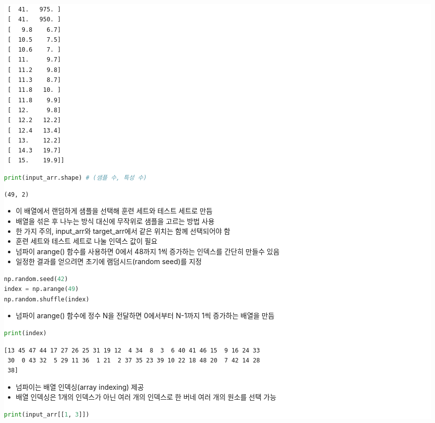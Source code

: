      [  41.   975. ]
     [  41.   950. ]
     [   9.8    6.7]
     [  10.5    7.5]
     [  10.6    7. ]
     [  11.     9.7]
     [  11.2    9.8]
     [  11.3    8.7]
     [  11.8   10. ]
     [  11.8    9.9]
     [  12.     9.8]
     [  12.2   12.2]
     [  12.4   13.4]
     [  13.    12.2]
     [  14.3   19.7]
     [  15.    19.9]]
    


```python
print(input_arr.shape) # (샘플 수, 특성 수)
```

    (49, 2)
    

- 이 배열에서 랜덤하게 샘플을 선택해 훈련 세트와 테스트 세트로 만듬
- 배열을 섞은 후 나누는 방식 대신에 무작위로 샘플을 고르는 방법 사용
- 한 가지 주의, input_arr와 target_arr에서 같은 위치는 함께 선택되어야 함
- 훈련 세트와 테스트 세트로 나눌 인덱스 값이 필요
- 넘파이 arange() 함수를 사용하면 0에서 48까지 1씩 증가하는 인덱스를 간단히 만들수 있음
- 일정한 결과를 얻으려면 초기에 램덤시드(random seed)를 지정


```python
np.random.seed(42)
index = np.arange(49)
np.random.shuffle(index)
```

- 넘파이 arange() 함수에 정수 N을 전달하면 0에서부터 N-1까지 1씩 증가하는 배열을 만듬


```python
print(index)
```

    [13 45 47 44 17 27 26 25 31 19 12  4 34  8  3  6 40 41 46 15  9 16 24 33
     30  0 43 32  5 29 11 36  1 21  2 37 35 23 39 10 22 18 48 20  7 42 14 28
     38]
    

- 넘파이는 배열 인덱싱(array indexing) 제공
- 배열 인덱싱은 1개의 인덱스가 아닌 여러 개의 인덱스로 한 버네 여러 개의 원소를 선택 가능


```python
print(input_arr[[1, 3]])
```
